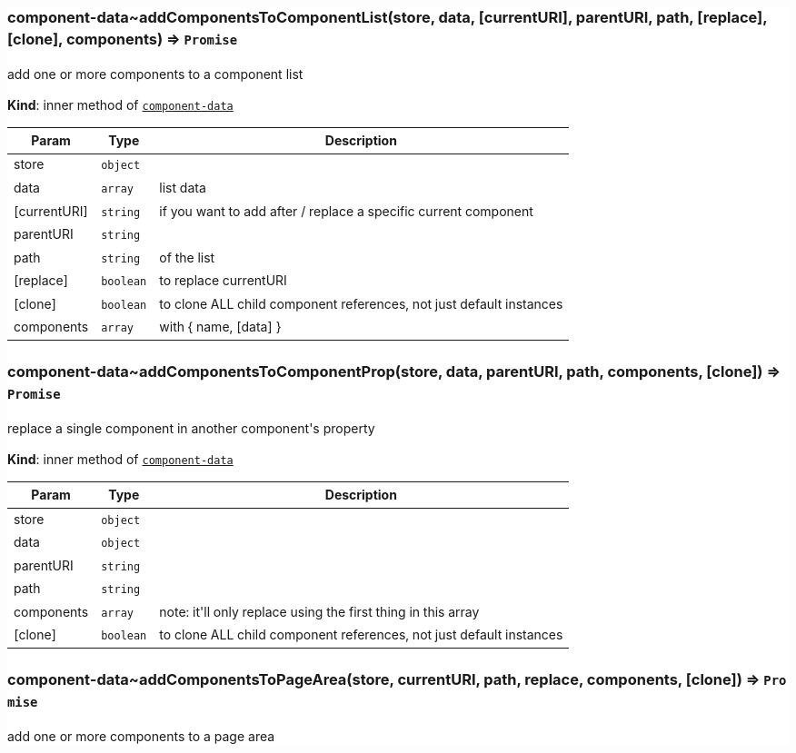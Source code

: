 <a name="module_component-data..addComponentsToComponentList"></a>

### component-data~addComponentsToComponentList(store, data, [currentURI], parentURI, path, [replace], [clone], components) ⇒ <code>Promise</code>
add one or more components to a component list

**Kind**: inner method of [<code>component-data</code>](#module_component-data)  

| Param | Type | Description |
| --- | --- | --- |
| store | <code>object</code> |  |
| data | <code>array</code> | list data |
| [currentURI] | <code>string</code> | if you want to add after / replace a specific current component |
| parentURI | <code>string</code> |  |
| path | <code>string</code> | of the list |
| [replace] | <code>boolean</code> | to replace currentURI |
| [clone] | <code>boolean</code> | to clone ALL child component references, not just default instances |
| components | <code>array</code> | with { name, [data] } |

<a name="module_component-data..addComponentsToComponentProp"></a>

### component-data~addComponentsToComponentProp(store, data, parentURI, path, components, [clone]) ⇒ <code>Promise</code>
replace a single component in another component's property

**Kind**: inner method of [<code>component-data</code>](#module_component-data)  

| Param | Type | Description |
| --- | --- | --- |
| store | <code>object</code> |  |
| data | <code>object</code> |  |
| parentURI | <code>string</code> |  |
| path | <code>string</code> |  |
| components | <code>array</code> | note: it'll only replace using the first thing in this array |
| [clone] | <code>boolean</code> | to clone ALL child component references, not just default instances |

<a name="module_component-data..addComponentsToPageArea"></a>

### component-data~addComponentsToPageArea(store, currentURI, path, replace, components, [clone]) ⇒ <code>Promise</code>
add one or more components to a page area
